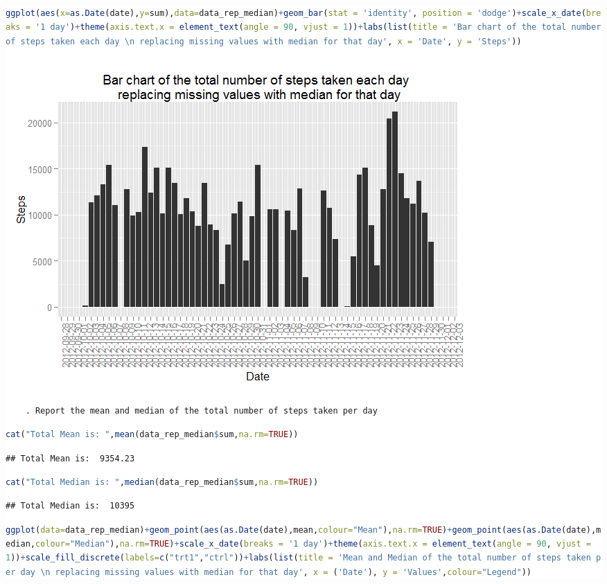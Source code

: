 ```r
ggplot(aes(x=as.Date(date),y=sum),data=data_rep_median)+geom_bar(stat = 'identity', position = 'dodge')+scale_x_date(breaks = '1 day')+theme(axis.text.x = element_text(angle = 90, vjust = 1))+labs(list(title = 'Bar chart of the total number of steps taken each day \n replacing missing values with median for that day', x = 'Date', y = 'Steps'))
```

![](PA1_template_files/figure-html/unnamed-chunk-16-2.png) 

        . Report the mean and median of the total number of steps taken per day

```r
cat("Total Mean is: ",mean(data_rep_median$sum,na.rm=TRUE))
```

```
## Total Mean is:  9354.23
```

```r
cat("Total Median is: ",median(data_rep_median$sum,na.rm=TRUE))
```

```
## Total Median is:  10395
```

```r
ggplot(data=data_rep_median)+geom_point(aes(as.Date(date),mean,colour="Mean"),na.rm=TRUE)+geom_point(aes(as.Date(date),median,colour="Median"),na.rm=TRUE)+scale_x_date(breaks = '1 day')+theme(axis.text.x = element_text(angle = 90, vjust = 1))+scale_fill_discrete(labels=c("trt1","ctrl"))+labs(list(title = 'Mean and Median of the total number of steps taken per day \n replacing missing values with median for that day', x = ('Date'), y = 'Values',colour="Legend"))
```
